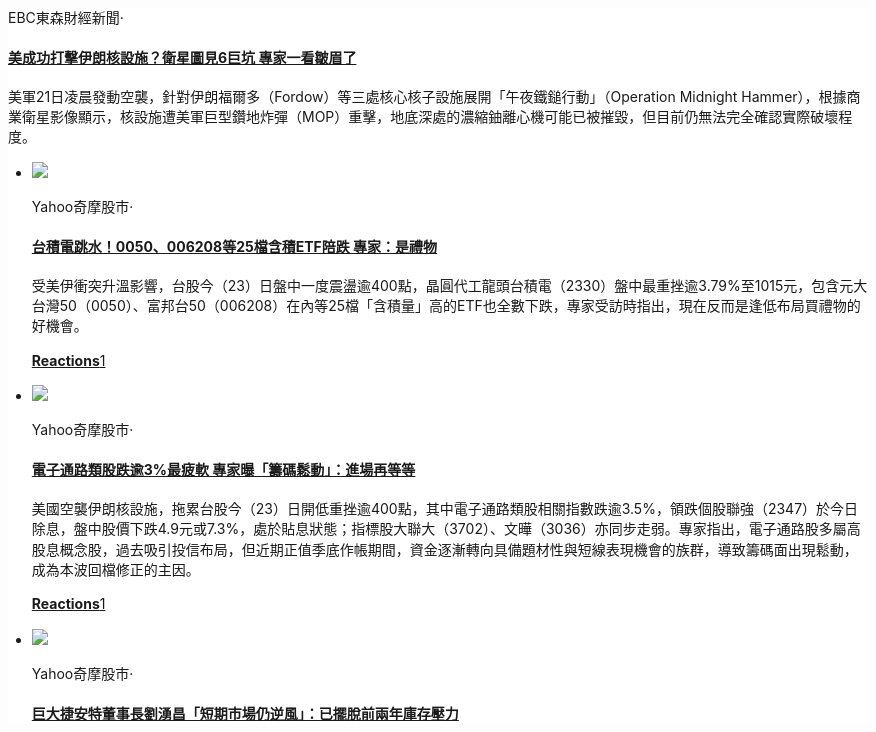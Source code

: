   EBC東森財經新聞·

  #### [美成功打擊伊朗核設施？衛星圖見6巨坑 專家一看皺眉了](https://tw.stock.yahoo.com/news/%E7%BE%8E%E6%88%90%E5%8A%9F%E6%89%93%E6%93%8A%E4%BC%8A%E6%9C%97%E6%A0%B8%E8%A8%AD%E6%96%BD-%E8%A1%9B%E6%98%9F%E5%9C%96%E8%A6%8B6%E5%B7%A8%E5%9D%91-%E5%B0%88%E5%AE%B6-%E7%9C%8B%E7%9A%BA%E7%9C%89%E4%BA%86-023000929.html)

  美軍21日凌晨發動空襲，針對伊朗福爾多（Fordow）等三處核心核子設施展開「午夜鐵鎚行動」（Operation Midnight Hammer），根據商業衛星影像顯示，核設施遭美軍巨型鑽地炸彈（MOP）重擊，地底深處的濃縮鈾離心機可能已被摧毀，但目前仍無法完全確認實際破壞程度。
* ![](https://s.yimg.com/cv/apiv2/default/20190501/placeholder.gif)

  Yahoo奇摩股市·

  #### [台積電跳水！0050、006208等25檔含積ETF陪跌 專家：是禮物](https://tw.stock.yahoo.com/news/%E5%8F%B0%E7%A9%8D%E9%9B%BB%E8%B7%B3%E6%B0%B4%EF%BC%810050%E3%80%81006208%E7%AD%8925%E6%AA%94%E5%90%AB%E7%A9%8Detf%E9%99%AA%E8%B7%8C-%E5%B0%88%E5%AE%B6%EF%BC%9A%E6%98%AF%E7%A6%AE%E7%89%A9-033154739.html)

  受美伊衝突升溫影響，台股今（23）日盤中一度震盪逾400點，晶圓代工龍頭台積電（2330）盤中最重挫逾3.79%至1015元，包含元大台灣50（0050）、富邦台50（006208）在內等25檔「含積量」高的ETF也全數下跌，專家受訪時指出，現在反而是逢低布局買禮物的好機會。

  [**Reactions**1](https://tw.stock.yahoo.com/news/%E5%8F%B0%E7%A9%8D%E9%9B%BB%E8%B7%B3%E6%B0%B4%EF%BC%810050%E3%80%81006208%E7%AD%8925%E6%AA%94%E5%90%AB%E7%A9%8Detf%E9%99%AA%E8%B7%8C-%E5%B0%88%E5%AE%B6%EF%BC%9A%E6%98%AF%E7%A6%AE%E7%89%A9-033154739.html)
* ![](https://s.yimg.com/cv/apiv2/default/20190501/placeholder.gif)

  Yahoo奇摩股市·

  #### [電子通路類股跌逾3%最疲軟 專家曝「籌碼鬆動」：進場再等等](https://tw.stock.yahoo.com/news/%E9%9B%BB%E5%AD%90%E9%80%9A%E8%B7%AF%E9%A1%9E%E8%82%A1%E8%B7%8C%E9%80%BE3%E6%9C%80%E7%96%B2%E8%BB%9F-%E5%B0%88%E5%AE%B6%E6%9B%9D%E3%80%8C%E7%B1%8C%E7%A2%BC%E9%AC%86%E5%8B%95%E3%80%8D%EF%BC%9A%E9%80%B2%E5%A0%B4%E5%86%8D%E7%AD%89%E7%AD%89-025946604.html)

  ​​美國空襲伊朗核設施，拖累台股今（23）日開低重挫逾400點，其中電子通路類股相關指數跌逾3.5%，領跌個股聯強（2347）於今日除息，盤中股價下跌4.9元或7.3%，處於貼息狀態；指標股大聯大（3702）、文曄（3036）亦同步走弱。專家指出，電子通路股多屬高股息概念股，過去吸引投信布局，但近期正值季底作帳期間，資金逐漸轉向具備題材性與短線表現機會的族群，導致籌碼面出現鬆動，成為本波回檔修正的主因。

  [**Reactions**1](https://tw.stock.yahoo.com/news/%E9%9B%BB%E5%AD%90%E9%80%9A%E8%B7%AF%E9%A1%9E%E8%82%A1%E8%B7%8C%E9%80%BE3%E6%9C%80%E7%96%B2%E8%BB%9F-%E5%B0%88%E5%AE%B6%E6%9B%9D%E3%80%8C%E7%B1%8C%E7%A2%BC%E9%AC%86%E5%8B%95%E3%80%8D%EF%BC%9A%E9%80%B2%E5%A0%B4%E5%86%8D%E7%AD%89%E7%AD%89-025946604.html)
* ![](https://s.yimg.com/cv/apiv2/default/20190501/placeholder.gif)

  Yahoo奇摩股市·

  #### [巨大捷安特董事長劉湧昌「短期市場仍逆風」：已擺脫前兩年庫存壓力](https://tw.stock.yahoo.com/news/%E5%B7%A8%E5%A4%A7%E6%8D%B7%E5%AE%89%E7%89%B9%E8%91%A3%E4%BA%8B%E9%95%B7%E5%8A%89%E6%B9%A7%E6%98%8C%E3%80%8C%E7%9F%AD%E6%9C%9F%E5%B8%82%E5%A0%B4%E4%BB%8D%E9%80%86%E9%A2%A8%E3%80%8D%EF%BC%9A%E5%B7%B2%E6%93%BA%E8%84%AB%E5%89%8D%E5%85%A9%E5%B9%B4%E5%BA%AB%E5%AD%98%E5%A3%93%E5%8A%9B-022018943.html)
